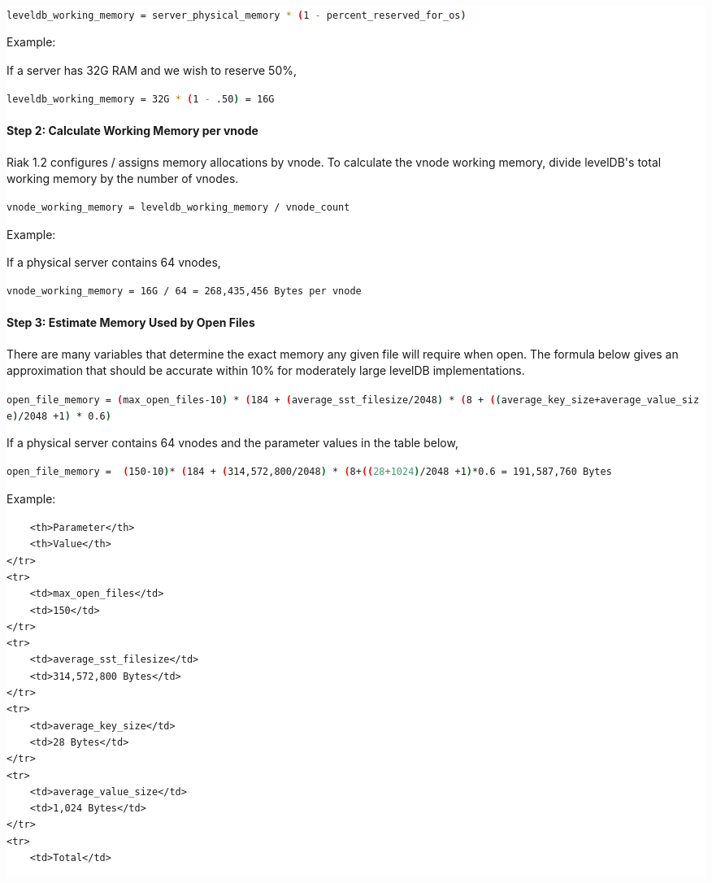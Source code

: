 ```bash
leveldb_working_memory = server_physical_memory * (1 - percent_reserved_for_os)
```

Example:

 If a server has 32G RAM and we wish to reserve 50%,

```bash
leveldb_working_memory = 32G * (1 - .50) = 16G
```

#### Step 2: Calculate Working Memory per vnode

Riak 1.2 configures / assigns memory allocations by vnode.  To calculate the vnode working memory, divide levelDB's total working memory by the number of vnodes.

```bash
vnode_working_memory = leveldb_working_memory / vnode_count
```

Example:

 If a physical server contains 64 vnodes,
```bash
vnode_working_memory = 16G / 64 = 268,435,456 Bytes per vnode
```



#### Step 3: Estimate Memory Used by Open Files

There are many variables that determine the exact memory any given file will require when open.  The formula below gives an approximation that should be accurate within 10% for moderately large levelDB implementations.

```bash
open_file_memory = (max_open_files-10) * (184 + (average_sst_filesize/2048) * (8 + ((average_key_size+average_value_size)/2048 +1) * 0.6)
```

 If a physical server contains 64 vnodes and the parameter values in the table below,
```bash
open_file_memory =  (150-10)* (184 + (314,572,800/2048) * (8+((28+1024)/2048 +1)*0.6 = 191,587,760 Bytes
```

Example:

<table class="centered_table">
    <tr>

        <th>Parameter</th>
        <th>Value</th>
    </tr>
    <tr>
        <td>max_open_files</td>
        <td>150</td>
    </tr>
    <tr>
        <td>average_sst_filesize</td>
        <td>314,572,800 Bytes</td>
    </tr>
    <tr>
        <td>average_key_size</td>
        <td>28 Bytes</td>
    </tr>
    <tr>
        <td>average_value_size</td>
        <td>1,024 Bytes</td>
    </tr>
    <tr>
        <td>Total</td>